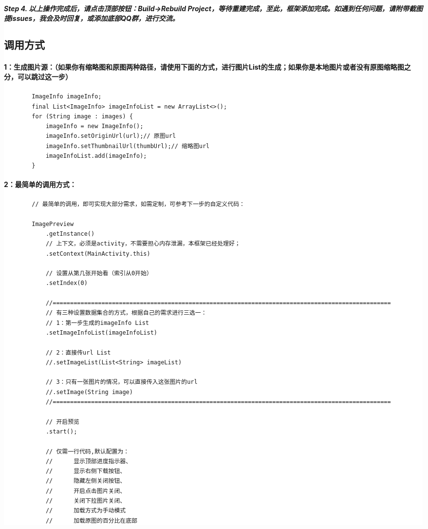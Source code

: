 ##### Step 4. 以上操作完成后，请点击顶部按钮：Build->Rebuild Project，等待重建完成，至此，框架添加完成。如遇到任何问题，请附带截图提issues，我会及时回复，或添加底部QQ群，进行交流。

## 调用方式

#### 1：生成图片源：（如果你有缩略图和原图两种路径，请使用下面的方式，进行图片List的生成；如果你是本地图片或者没有原图缩略图之分，可以跳过这一步）
```
		ImageInfo imageInfo;
		final List<ImageInfo> imageInfoList = new ArrayList<>();
		for (String image : images) {
			imageInfo = new ImageInfo();
			imageInfo.setOriginUrl(url);// 原图url
			imageInfo.setThumbnailUrl(thumbUrl);// 缩略图url
			imageInfoList.add(imageInfo);
		}
```

#### 2：最简单的调用方式：
```
        // 最简单的调用，即可实现大部分需求，如需定制，可参考下一步的自定义代码：
        
        ImagePreview
            .getInstance()
            // 上下文，必须是activity，不需要担心内存泄漏，本框架已经处理好；
            .setContext(MainActivity.this)

            // 设置从第几张开始看（索引从0开始）
            .setIndex(0)

            //=================================================================================================
            // 有三种设置数据集合的方式，根据自己的需求进行三选一：
            // 1：第一步生成的imageInfo List
            .setImageInfoList(imageInfoList)

            // 2：直接传url List
            //.setImageList(List<String> imageList)

            // 3：只有一张图片的情况，可以直接传入这张图片的url
            //.setImage(String image)
            //=================================================================================================

            // 开启预览
            .start();
            
            // 仅需一行代码,默认配置为：
            //      显示顶部进度指示器、
            //      显示右侧下载按钮、
            //      隐藏左侧关闭按钮、
            //      开启点击图片关闭、
            //      关闭下拉图片关闭、
            //      加载方式为手动模式
            //      加载原图的百分比在底部
```
